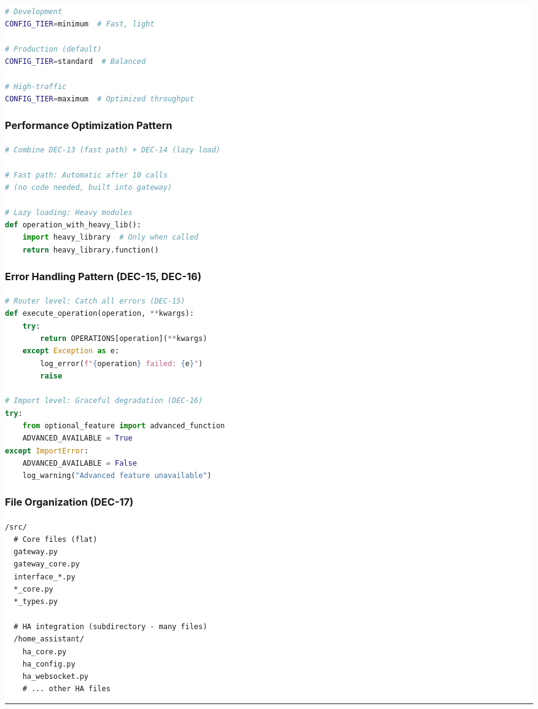 ```bash
# Development
CONFIG_TIER=minimum  # Fast, light

# Production (default)
CONFIG_TIER=standard  # Balanced

# High-traffic
CONFIG_TIER=maximum  # Optimized throughput
```

### Performance Optimization Pattern

```python
# Combine DEC-13 (fast path) + DEC-14 (lazy load)

# Fast path: Automatic after 10 calls
# (no code needed, built into gateway)

# Lazy loading: Heavy modules
def operation_with_heavy_lib():
    import heavy_library  # Only when called
    return heavy_library.function()
```

### Error Handling Pattern (DEC-15, DEC-16)

```python
# Router level: Catch all errors (DEC-15)
def execute_operation(operation, **kwargs):
    try:
        return OPERATIONS[operation](**kwargs)
    except Exception as e:
        log_error(f"{operation} failed: {e}")
        raise

# Import level: Graceful degradation (DEC-16)
try:
    from optional_feature import advanced_function
    ADVANCED_AVAILABLE = True
except ImportError:
    ADVANCED_AVAILABLE = False
    log_warning("Advanced feature unavailable")
```

### File Organization (DEC-17)

```
/src/
  # Core files (flat)
  gateway.py
  gateway_core.py
  interface_*.py
  *_core.py
  *_types.py
  
  # HA integration (subdirectory - many files)
  /home_assistant/
    ha_core.py
    ha_config.py
    ha_websocket.py
    # ... other HA files
```

---